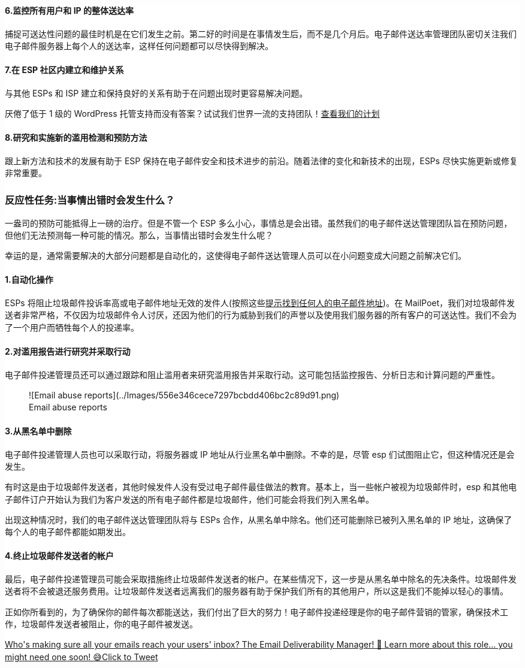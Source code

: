 </figure>

#### 6.监控所有用户和 IP 的整体送达率

捕捉可送达性问题的最佳时机是在它们发生之前。第二好的时间是在事情发生后，而不是几个月后。电子邮件送达率管理团队密切关注我们电子邮件服务器上每个人的送达率，这样任何问题都可以尽快得到解决。

#### 7.在 ESP 社区内建立和维护关系

与其他 ESPs 和 ISP 建立和保持良好的关系有助于在问题出现时更容易解决问题。

厌倦了低于 1 级的 WordPress 托管支持而没有答案？试试我们世界一流的支持团队！[查看我们的计划](https://kinsta.com/plans/?in-article-cta)

#### 8.研究和实施新的滥用检测和预防方法

跟上新方法和技术的发展有助于 ESP 保持在电子邮件安全和技术进步的前沿。随着法律的变化和新技术的出现，ESPs 尽快实施更新或修复非常重要。

### 反应性任务:当事情出错时会发生什么？

一盎司的预防可能抵得上一磅的治疗。但是不管一个 ESP 多么小心，事情总是会出错。虽然我们的电子邮件送达管理团队旨在预防问题，但他们无法预测每一种可能的情况。那么，当事情出错时会发生什么呢？

幸运的是，通常需要解决的大部分问题都是自动化的，这使得电子邮件送达管理人员可以在小问题变成大问题之前解决它们。

#### 1.自动化操作

ESPs 将阻止垃圾邮件投诉率高或电子邮件地址无效的发件人(按照这些[提示找到任何人的电子邮件地址](https://kinsta.com/blog/find-email-address/))。在 MailPoet，我们对垃圾邮件发送者非常严格，不仅因为垃圾邮件令人讨厌，还因为他们的行为威胁到我们的声誉以及使用我们服务器的所有客户的可送达性。我们不会为了一个用户而牺牲每个人的投递率。

#### 2.对滥用报告进行研究并采取行动

电子邮件投递管理员还可以通过跟踪和阻止滥用者来研究滥用报告并采取行动。这可能包括监控报告、分析日志和计算问题的严重性。

<figure id="attachment_53242" aria-describedby="caption-attachment-53242" style="width: 1460px" class="wp-caption aligncenter">![Email abuse reports](../Images/556e346cece7297bcbdd406bc2c89d91.png)

<figcaption id="caption-attachment-53242" class="wp-caption-text">Email abuse reports</figcaption>

</figure>

#### 3.从黑名单中删除

电子邮件投递管理人员也可以采取行动，将服务器或 IP 地址从行业黑名单中删除。不幸的是，尽管 esp 们试图阻止它，但这种情况还是会发生。

有时这是由于垃圾邮件发送者，其他时候发件人没有受过电子邮件最佳做法的教育。基本上，当一些帐户被视为垃圾邮件时，esp 和其他电子邮件订户开始认为我们为客户发送的所有电子邮件都是垃圾邮件，他们可能会将我们列入黑名单。

出现这种情况时，我们的电子邮件送达管理团队将与 ESPs 合作，从黑名单中除名。他们还可能删除已被列入黑名单的 IP 地址，这确保了每个人的电子邮件都能如期发出。
<kinsta-advanced-cta language="en_US" type-int-post="52896" type-int-position="2"></kinsta-advanced-cta>

#### 4.终止垃圾邮件发送者的帐户

最后，电子邮件投递管理员可能会采取措施终止垃圾邮件发送者的帐户。在某些情况下，这一步是从黑名单中除名的先决条件。垃圾邮件发送者将不会被退还服务费用。让垃圾邮件发送者远离我们的服务器有助于保护我们所有的其他用户，所以这是我们不能掉以轻心的事情。

正如你所看到的，为了确保你的邮件每次都能送达，我们付出了巨大的努力！电子邮件投递经理是你的电子邮件营销的管家，确保技术工作，垃圾邮件发送者被阻止，你的电子邮件被发送。

[Who's making sure all your emails reach your users' inbox? The Email Deliverability Manager! 📩 Learn more about this role... you might need one soon! 😅Click to Tweet](https://twitter.com/intent/tweet?url=https%3A%2F%2Fkinsta.com%2Fblog%2Femail-deliverability-manager%2F&via=kinsta&text=Who%27s+making+sure+all+your+emails+reach+your+users%27+inbox%3F+The+Email+Deliverability+Manager%21+%F0%9F%93%A9+Learn+more+about+this+role...+you+might+need+one+soon%21+%F0%9F%98%85&hashtags=wordpress%2Cemailmarketing)
